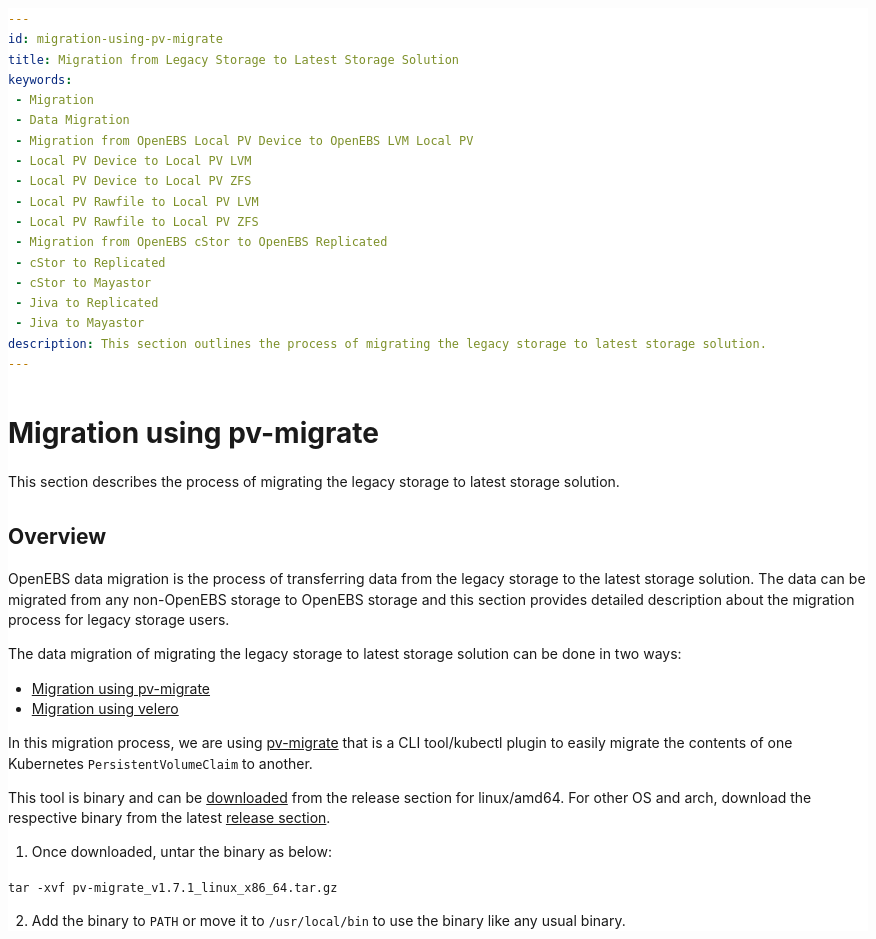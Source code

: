 ```yaml
---
id: migration-using-pv-migrate
title: Migration from Legacy Storage to Latest Storage Solution
keywords:
 - Migration
 - Data Migration
 - Migration from OpenEBS Local PV Device to OpenEBS LVM Local PV
 - Local PV Device to Local PV LVM
 - Local PV Device to Local PV ZFS
 - Local PV Rawfile to Local PV LVM
 - Local PV Rawfile to Local PV ZFS
 - Migration from OpenEBS cStor to OpenEBS Replicated
 - cStor to Replicated
 - cStor to Mayastor
 - Jiva to Replicated
 - Jiva to Mayastor
description: This section outlines the process of migrating the legacy storage to latest storage solution.
---
```


# Migration using pv-migrate

This section describes the process of migrating the legacy storage to latest storage solution.

## Overview

OpenEBS data migration is the process of transferring data from the legacy storage to the latest storage solution. The data can be migrated from any non-OpenEBS storage to OpenEBS storage and this section provides detailed description about the migration process for legacy storage users.

The data migration of migrating the legacy storage to latest storage solution can be done in two ways:
- [Migration using pv-migrate](#migration-using-pv-migrate)
- [Migration using velero](../migration/migration-using-velero/)

In this migration process, we are using [pv-migrate](https://github.com/utkuozdemir/pv-migrate) that is a CLI tool/kubectl plugin to easily migrate the contents of one Kubernetes `PersistentVolumeClaim` to another.

This tool is binary and can be [downloaded](https://github.com/utkuozdemir/pv-migrate/releases/download/v1.7.1/pv-migrate_v1.7.1_linux_x86_64.tar.gz) from the release section for linux/amd64. For other OS and arch, download the respective binary from the latest [release section](https://github.com/utkuozdemir/pv-migrate/releases/tag/v1.7.1).

1. Once downloaded, untar the binary as below:

```
tar -xvf pv-migrate_v1.7.1_linux_x86_64.tar.gz
```

2. Add the binary to `PATH` or move it to `/usr/local/bin` to use the binary like any usual binary.
